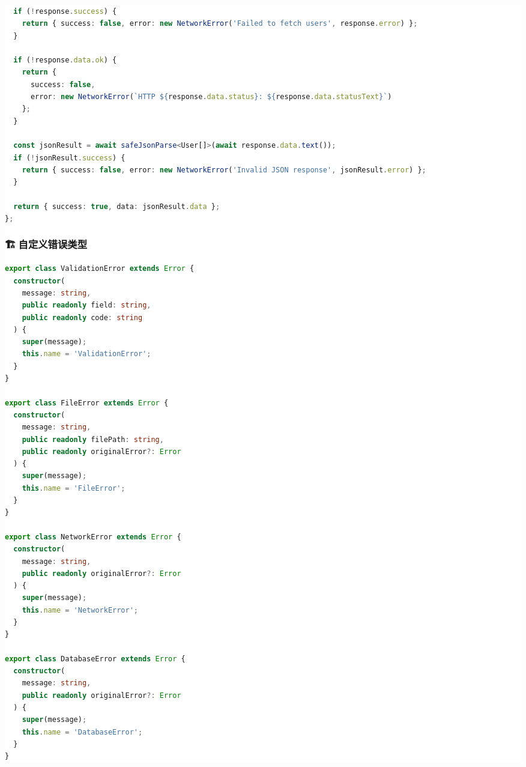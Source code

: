 ```typescript
  if (!response.success) {
    return { success: false, error: new NetworkError('Failed to fetch users', response.error) };
  }
  
  if (!response.data.ok) {
    return { 
      success: false, 
      error: new NetworkError(`HTTP ${response.data.status}: ${response.data.statusText}`) 
    };
  }
  
  const jsonResult = await safeJsonParse<User[]>(await response.data.text());
  if (!jsonResult.success) {
    return { success: false, error: new NetworkError('Invalid JSON response', jsonResult.error) };
  }
  
  return { success: true, data: jsonResult.data };
};
```

### 🏗️ 自定义错误类型
```typescript
export class ValidationError extends Error {
  constructor(
    message: string, 
    public readonly field: string,
    public readonly code: string
  ) {
    super(message);
    this.name = 'ValidationError';
  }
}

export class FileError extends Error {
  constructor(
    message: string,
    public readonly filePath: string,
    public readonly originalError?: Error
  ) {
    super(message);
    this.name = 'FileError';
  }
}

export class NetworkError extends Error {
  constructor(
    message: string,
    public readonly originalError?: Error
  ) {
    super(message);
    this.name = 'NetworkError';
  }
}

export class DatabaseError extends Error {
  constructor(
    message: string,
    public readonly originalError?: Error
  ) {
    super(message);
    this.name = 'DatabaseError';
  }
}
```